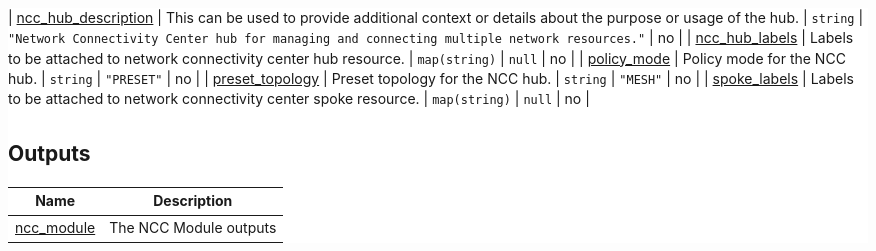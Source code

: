 | <a name="input_ncc_hub_description"></a> [ncc\_hub\_description](#input\_ncc\_hub\_description) | This can be used to provide additional context or details about the purpose or usage of the hub. | `string` | `"Network Connectivity Center hub for managing and connecting multiple network resources."` | no |
| <a name="input_ncc_hub_labels"></a> [ncc\_hub\_labels](#input\_ncc\_hub\_labels) | Labels to be attached to network connectivity center hub resource. | `map(string)` | `null` | no |
| <a name="input_policy_mode"></a> [policy\_mode](#input\_policy\_mode) | Policy mode for the NCC hub. | `string` | `"PRESET"` | no |
| <a name="input_preset_topology"></a> [preset\_topology](#input\_preset\_topology) | Preset topology for the NCC hub. | `string` | `"MESH"` | no |
| <a name="input_spoke_labels"></a> [spoke\_labels](#input\_spoke\_labels) | Labels to be attached to network connectivity center spoke resource. | `map(string)` | `null` | no |

## Outputs

| Name | Description |
|------|-------------|
| <a name="output_ncc_module"></a> [ncc\_module](#output\_ncc\_module) | The NCC Module outputs |


